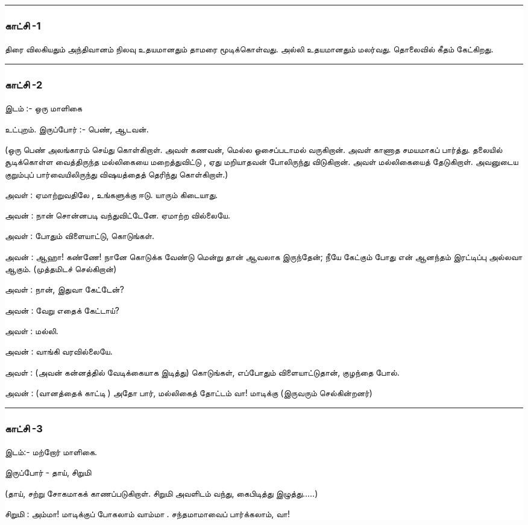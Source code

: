 --------------  

  

### காட்சி -1  

  

திரை விலகியதும் அந்திவானம் நிலவு உதயமானதும் தாமரை மூடிக்கொள்வது. அல்லி உதயமானதும் மலர்வது. தொலைவில் கீதம் கேட்கிறது.  

------------  

  

### காட்சி -2  

  

இடம் :- ஒரு மாளிகை  

உட்புறம். இருப்போர் :- பெண், ஆடவன்.  

(ஒரு பெண் அலங்காரம் செய்து கொள்கிறாள். அவள் கணவன், மெல்ல ஓசைப்படாமல் வருகிறான். அவள் காணாத சமயமாகப் பார்த்து. தலையில் சூடிக்கொள்ள வைத்திருந்த மல்லிகையை மறைத்துவிட்டு , ஏது மறியாதவன் போலிருந்து விடுகிறான். அவள் மல்லிகையைத் தேடுகிறாள். அவனுடைய குறும்புப் பார்வையிலிருந்து விஷயத்தைத் தெரிந்து கொள்கிறாள்.)  

அவள் : ஏமாற்றுவதிலே , உங்களுக்கு ஈடு. யாரும் கிடையாது.  

அவன் : நான் சொன்னபடி வந்துவிட்டேனே. ஏமாற்ற வில்லையே.  

அவள் : போதும் விளையாட்டு, கொடுங்கள்.  

அவன் : ஆஹா! கண்ணே! நானே கொடுக்க வேண்டு மென்று தான் ஆவலாக இருந்தேன்; நீயே கேட்கும் போது என் ஆனந்தம் இரட்டிப்பு அல்லவா ஆகும். (முத்தமிடச் செல்கிறான்)  

அவள் : நான், இதுவா கேட்டேன்?  

அவன் : வேறு எதைக் கேட்டாய்?  

அவள் : மல்லி.  

அவன் : வாங்கி வரவில்லையே.  

அவள் : (அவன் கன்னத்தில் வேடிக்கையாக இடித்து) கொடுங்கள், எப்போதும் விளையாட்டுதான், குழந்தை போல்.  

அவன் : (வானத்தைக் காட்டி ) அதோ பார், மல்லிகைத் தோட்டம் வா! மாடிக்கு (இருவரும் செல்கின்றனர்)  

------------  

  

### காட்சி -3  

  

இடம்:- மற்றோர் மாளிகை.  

இருப்போர் - தாய், சிறுமி  

(தாய், சற்று சோகமாகக் காணப்படுகிறாள். சிறுமி அவளிடம் வந்து, கைபிடித்து இழுத்து.....)  

சிறுமி : அம்மா! மாடிக்குப் போகலாம் வாம்மா . சந்தமாமாவைப் பார்க்கலாம், வா!  
